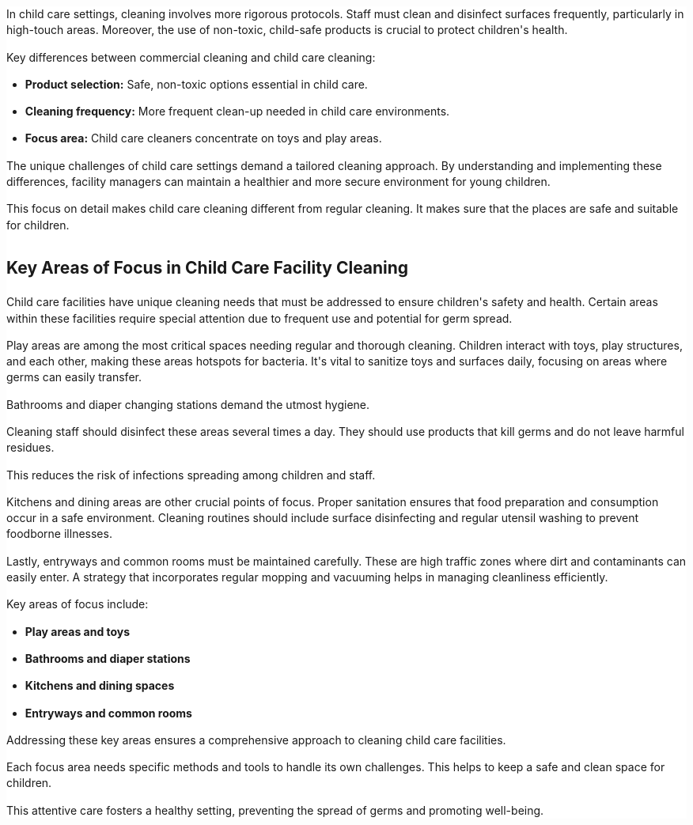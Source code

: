 In child care settings, cleaning involves more rigorous protocols. Staff must clean and disinfect surfaces frequently, particularly in high-touch areas. Moreover, the use of non-toxic, child-safe products is crucial to protect children's health.

Key differences between commercial cleaning and child care cleaning:

*   **Product selection:** Safe, non-toxic options essential in child care.

*   **Cleaning frequency:** More frequent clean-up needed in child care environments.

*   **Focus area:** Child care cleaners concentrate on toys and play areas.

The unique challenges of child care settings demand a tailored cleaning approach. By understanding and implementing these differences, facility managers can maintain a healthier and more secure environment for young children. 

This focus on detail makes child care cleaning different from regular cleaning. It makes sure that the places are safe and suitable for children.

## Key Areas of Focus in Child Care Facility Cleaning

Child care facilities have unique cleaning needs that must be addressed to ensure children's safety and health. Certain areas within these facilities require special attention due to frequent use and potential for germ spread.

Play areas are among the most critical spaces needing regular and thorough cleaning. Children interact with toys, play structures, and each other, making these areas hotspots for bacteria. It's vital to sanitize toys and surfaces daily, focusing on areas where germs can easily transfer.

Bathrooms and diaper changing stations demand the utmost hygiene. 

Cleaning staff should disinfect these areas several times a day. They should use products that kill germs and do not leave harmful residues.

 This reduces the risk of infections spreading among children and staff.

Kitchens and dining areas are other crucial points of focus. Proper sanitation ensures that food preparation and consumption occur in a safe environment. Cleaning routines should include surface disinfecting and regular utensil washing to prevent foodborne illnesses.

Lastly, entryways and common rooms must be maintained carefully. These are high traffic zones where dirt and contaminants can easily enter. A strategy that incorporates regular mopping and vacuuming helps in managing cleanliness efficiently.

Key areas of focus include:

*   **Play areas and toys**

*   **Bathrooms and diaper stations**

*   **Kitchens and dining spaces**

*   **Entryways and common rooms**

Addressing these key areas ensures a comprehensive approach to cleaning child care facilities. 

Each focus area needs specific methods and tools to handle its own challenges. This helps to keep a safe and clean space for children.

 This attentive care fosters a healthy setting, preventing the spread of germs and promoting well-being.
